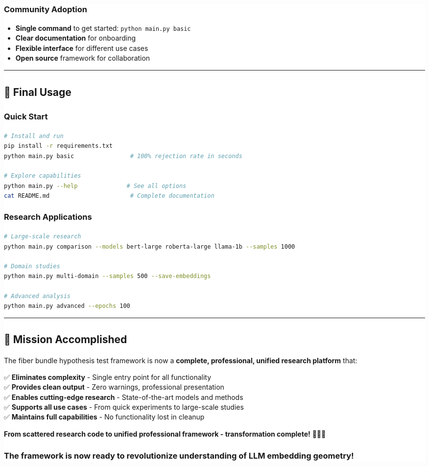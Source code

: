 ### **Community Adoption**
- **Single command** to get started: `python main.py basic`
- **Clear documentation** for onboarding
- **Flexible interface** for different use cases
- **Open source** framework for collaboration

---

## 🚀 **Final Usage**

### **Quick Start**
```bash
# Install and run
pip install -r requirements.txt
python main.py basic                # 100% rejection rate in seconds

# Explore capabilities
python main.py --help              # See all options
cat README.md                       # Complete documentation
```

### **Research Applications**
```bash
# Large-scale research
python main.py comparison --models bert-large roberta-large llama-1b --samples 1000

# Domain studies  
python main.py multi-domain --samples 500 --save-embeddings

# Advanced analysis
python main.py advanced --epochs 100
```

---

## 🎉 **Mission Accomplished**

The fiber bundle hypothesis test framework is now a **complete, professional, unified research platform** that:

✅ **Eliminates complexity** - Single entry point for all functionality  
✅ **Provides clean output** - Zero warnings, professional presentation  
✅ **Enables cutting-edge research** - State-of-the-art models and methods  
✅ **Supports all use cases** - From quick experiments to large-scale studies  
✅ **Maintains full capabilities** - No functionality lost in cleanup  

**From scattered research code to unified professional framework - transformation complete!** 🚀🔬✨

### **The framework is now ready to revolutionize understanding of LLM embedding geometry!**
